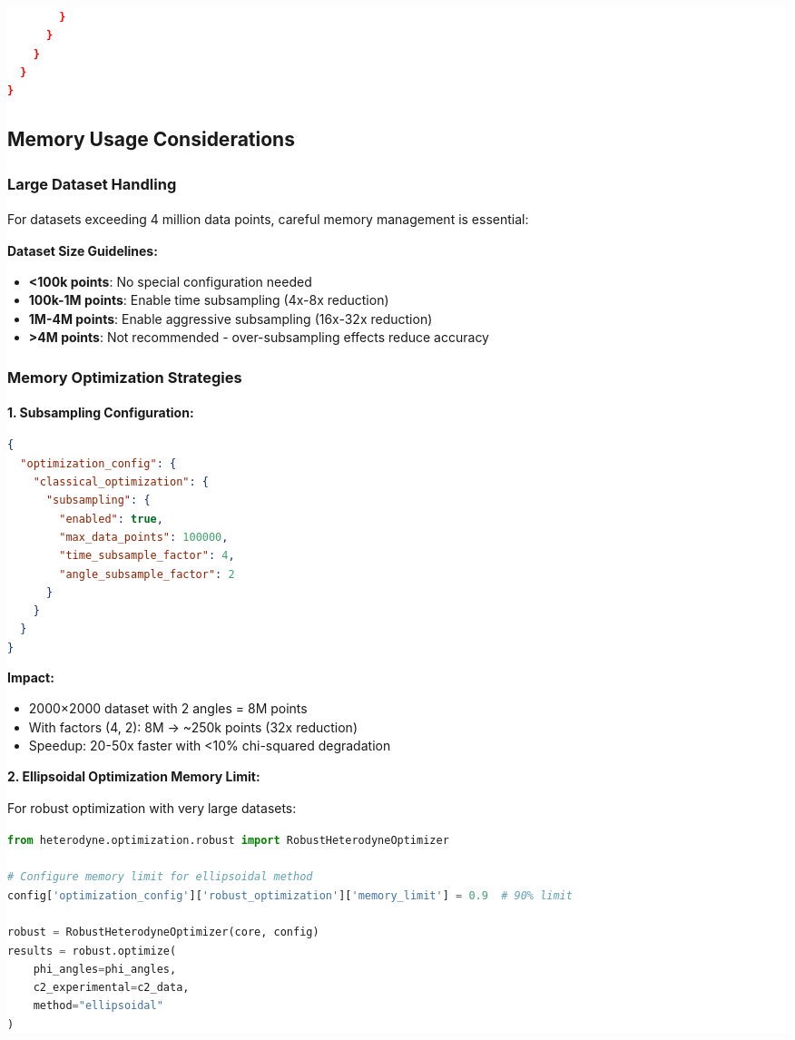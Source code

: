 ```json
        }
      }
    }
  }
}
```

## Memory Usage Considerations

### Large Dataset Handling

For datasets exceeding 4 million data points, careful memory management is essential:

**Dataset Size Guidelines:**

- **\<100k points**: No special configuration needed
- **100k-1M points**: Enable time subsampling (4x-8x reduction)
- **1M-4M points**: Enable aggressive subsampling (16x-32x reduction)
- **>4M points**: Not recommended - over-subsampling effects reduce accuracy

### Memory Optimization Strategies

**1. Subsampling Configuration:**

```json
{
  "optimization_config": {
    "classical_optimization": {
      "subsampling": {
        "enabled": true,
        "max_data_points": 100000,
        "time_subsample_factor": 4,
        "angle_subsample_factor": 2
      }
    }
  }
}
```

**Impact:**

- 2000×2000 dataset with 2 angles = 8M points
- With factors (4, 2): 8M → ~250k points (32x reduction)
- Speedup: 20-50x faster with \<10% chi-squared degradation

**2. Ellipsoidal Optimization Memory Limit:**

For robust optimization with very large datasets:

```python
from heterodyne.optimization.robust import RobustHeterodyneOptimizer

# Configure memory limit for ellipsoidal method
config['optimization_config']['robust_optimization']['memory_limit'] = 0.9  # 90% limit

robust = RobustHeterodyneOptimizer(core, config)
results = robust.optimize(
    phi_angles=phi_angles,
    c2_experimental=c2_data,
    method="ellipsoidal"
)
```
